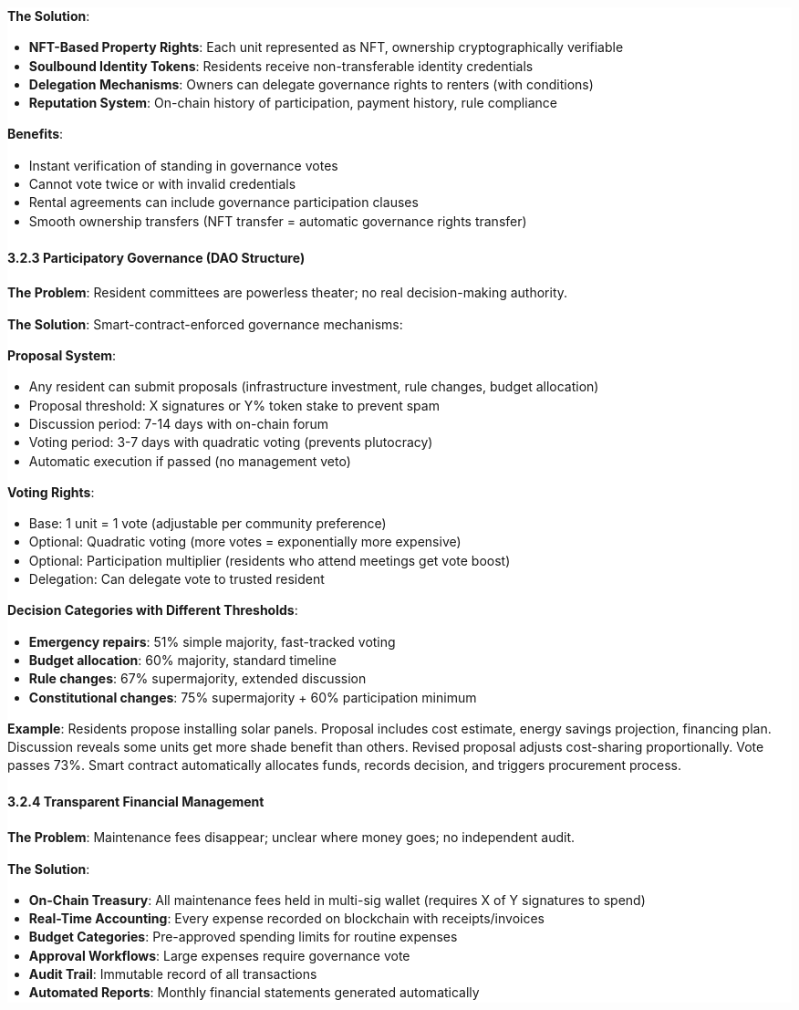 **The Solution**:
- **NFT-Based Property Rights**: Each unit represented as NFT, ownership cryptographically verifiable
- **Soulbound Identity Tokens**: Residents receive non-transferable identity credentials
- **Delegation Mechanisms**: Owners can delegate governance rights to renters (with conditions)
- **Reputation System**: On-chain history of participation, payment history, rule compliance

**Benefits**:
- Instant verification of standing in governance votes
- Cannot vote twice or with invalid credentials
- Rental agreements can include governance participation clauses
- Smooth ownership transfers (NFT transfer = automatic governance rights transfer)

#### 3.2.3 Participatory Governance (DAO Structure)

**The Problem**: Resident committees are powerless theater; no real decision-making authority.

**The Solution**: Smart-contract-enforced governance mechanisms:

**Proposal System**:
- Any resident can submit proposals (infrastructure investment, rule changes, budget allocation)
- Proposal threshold: X signatures or Y% token stake to prevent spam
- Discussion period: 7-14 days with on-chain forum
- Voting period: 3-7 days with quadratic voting (prevents plutocracy)
- Automatic execution if passed (no management veto)

**Voting Rights**:
- Base: 1 unit = 1 vote (adjustable per community preference)
- Optional: Quadratic voting (more votes = exponentially more expensive)
- Optional: Participation multiplier (residents who attend meetings get vote boost)
- Delegation: Can delegate vote to trusted resident

**Decision Categories with Different Thresholds**:
- **Emergency repairs**: 51% simple majority, fast-tracked voting
- **Budget allocation**: 60% majority, standard timeline
- **Rule changes**: 67% supermajority, extended discussion
- **Constitutional changes**: 75% supermajority + 60% participation minimum

**Example**: Residents propose installing solar panels. Proposal includes cost estimate, energy savings projection, financing plan. Discussion reveals some units get more shade benefit than others. Revised proposal adjusts cost-sharing proportionally. Vote passes 73%. Smart contract automatically allocates funds, records decision, and triggers procurement process.

#### 3.2.4 Transparent Financial Management

**The Problem**: Maintenance fees disappear; unclear where money goes; no independent audit.

**The Solution**:
- **On-Chain Treasury**: All maintenance fees held in multi-sig wallet (requires X of Y signatures to spend)
- **Real-Time Accounting**: Every expense recorded on blockchain with receipts/invoices
- **Budget Categories**: Pre-approved spending limits for routine expenses
- **Approval Workflows**: Large expenses require governance vote
- **Audit Trail**: Immutable record of all transactions
- **Automated Reports**: Monthly financial statements generated automatically
